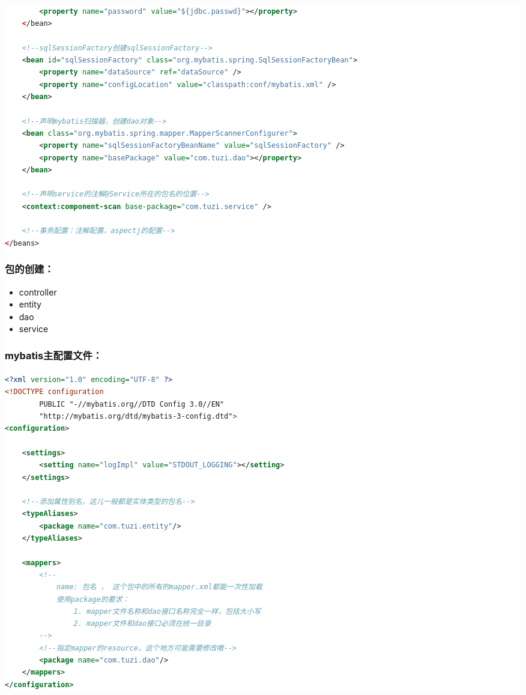 ```xml
        <property name="password" value="${jdbc.passwd}"></property>
    </bean>

    <!--sqlSessionFactory创建sqlSessionFactory-->
    <bean id="sqlSessionFactory" class="org.mybatis.spring.SqlSessionFactoryBean">
        <property name="dataSource" ref="dataSource" />
        <property name="configLocation" value="classpath:conf/mybatis.xml" />
    </bean>

    <!--声明mybatis扫描器，创建dao对象-->
    <bean class="org.mybatis.spring.mapper.MapperScannerConfigurer">
        <property name="sqlSessionFactoryBeanName" value="sqlSessionFactory" />
        <property name="basePackage" value="com.tuzi.dao"></property>
    </bean>

    <!--声明service的注解@Service所在的包名的位置-->
    <context:component-scan base-package="com.tuzi.service" />

    <!--事务配置：注解配置，aspectj的配置-->
</beans>
```







### 包的创建：

- controller
- entity
- dao
- service





### mybatis主配置文件：

```xml
<?xml version="1.0" encoding="UTF-8" ?>
<!DOCTYPE configuration
        PUBLIC "-//mybatis.org//DTD Config 3.0//EN"
        "http://mybatis.org/dtd/mybatis-3-config.dtd">
<configuration>

    <settings>
        <setting name="logImpl" value="STDOUT_LOGGING"></setting>
    </settings>

    <!--添加属性别名，这儿一般都是实体类型的包名-->
    <typeAliases>
        <package name="com.tuzi.entity"/>
    </typeAliases>
    
    <mappers>
        <!--
            name: 包名 ， 这个包中的所有的mapper.xml都能一次性加载
            使用package的要求：
                1. mapper文件名称和dao接口名称完全一样，包括大小写
                2. mapper文件和dao接口必须在统一目录
        -->
        <!--指定mapper的resource，这个地方可能需要修改嗷-->
        <package name="com.tuzi.dao"/>
    </mappers>
</configuration>
```